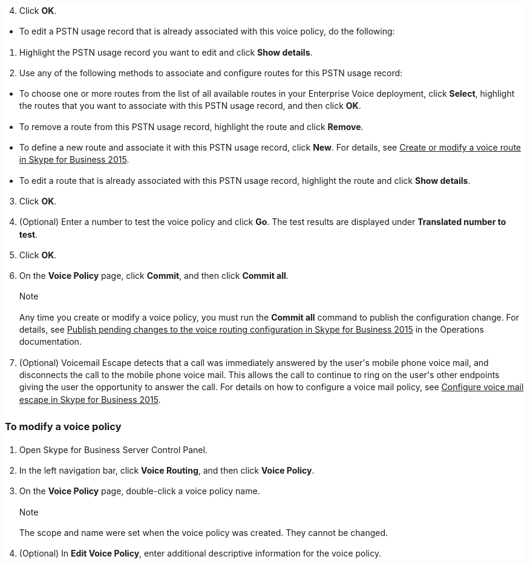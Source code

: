   
4. Click **OK**.
    
  
  - To edit a PSTN usage record that is already associated with this voice policy, do the following:
    
1. Highlight the PSTN usage record you want to edit and click **Show details**.
    
  
2. Use any of the following methods to associate and configure routes for this PSTN usage record:
    
  - To choose one or more routes from the list of all available routes in your Enterprise Voice deployment, click **Select**, highlight the routes that you want to associate with this PSTN usage record, and then click **OK**.
    
  
  - To remove a route from this PSTN usage record, highlight the route and click **Remove**.
    
  
  - To define a new route and associate it with this PSTN usage record, click **New**. For details, see  [Create or modify a voice route in Skype for Business 2015](create-or-modify-a-voice-route-in-skype-for-business-2015.md).
    
  
  - To edit a route that is already associated with this PSTN usage record, highlight the route and click **Show details**. 
    
  
3. Click **OK**.
    
  
10. (Optional) Enter a number to test the voice policy and click **Go**. The test results are displayed under **Translated number to test**.
    
  
11. Click **OK**.
    
  
12. On the **Voice Policy** page, click **Commit**, and then click **Commit all**. 
    
    > [!NOTE]
      > Any time you create or modify a voice policy, you must run the **Commit all** command to publish the configuration change. For details, see [Publish pending changes to the voice routing configuration in Skype for Business 2015](publish-pending-changes-to-the-voice-routing-configuration-in-skype-for-business.md) in the Operations documentation.
13. (Optional) Voicemail Escape detects that a call was immediately answered by the user's mobile phone voice mail, and disconnects the call to the mobile phone voice mail. This allows the call to continue to ring on the user's other endpoints giving the user the opportunity to answer the call. For details on how to configure a voice mail policy, see  [Configure voice mail escape in Skype for Business 2015](configure-voice-mail-escape-in-skype-for-business-2015.md).
    
  

### To modify a voice policy


1. Open Skype for Business Server Control Panel.
    
  
2. In the left navigation bar, click **Voice Routing**, and then click **Voice Policy**.
    
  
3. On the **Voice Policy** page, double-click a voice policy name.
    
    > [!NOTE]
      > The scope and name were set when the voice policy was created. They cannot be changed. 
4. (Optional) In **Edit Voice Policy**, enter additional descriptive information for the voice policy.
    